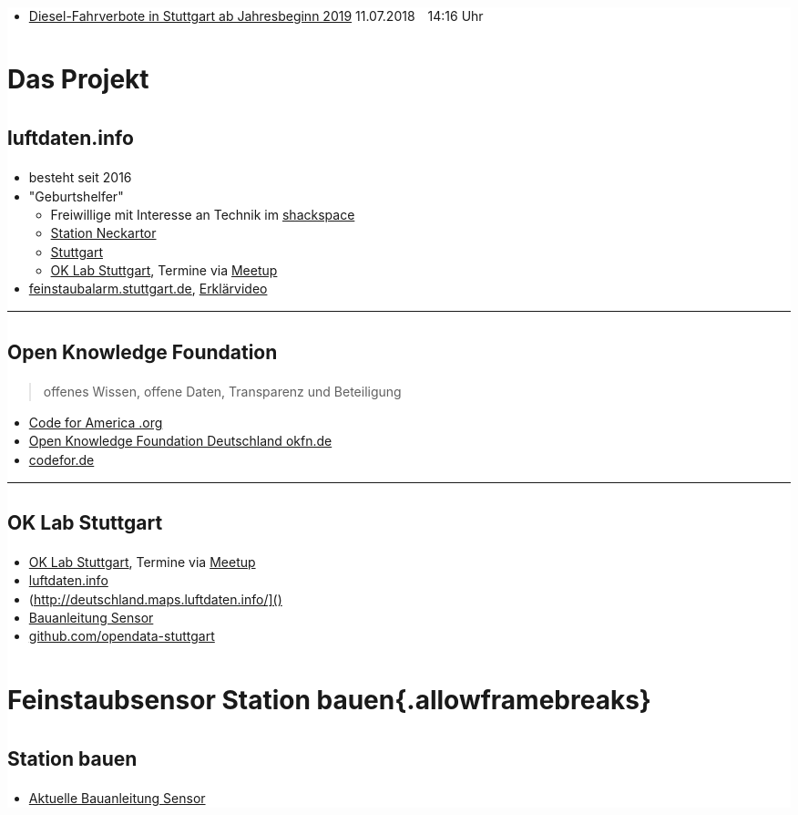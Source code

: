 * [Diesel-Fahrverbote in Stuttgart ab Jahresbeginn 2019](https://www.heise.de/newsticker/meldung/Diesel-Fahrverbote-in-Stuttgart-ab-Jahresbeginn-2019-4107978.html)
11.07.2018 14:16 Uhr

# Das Projekt

## luftdaten.info

* besteht seit 2016
* "Geburtshelfer"
    * Freiwillige mit Interesse an Technik im [shackspace](https://shackspace.de/)
    * [Station Neckartor](http://mnz.lubw.baden-wuerttemberg.de/messwerte/aktuell/spotstatDEBW118.htm)
    * [Stuttgart](https://www.stuttgart.de/)
    * [OK Lab Stuttgart](https://codefor.de/stuttgart/), Termine via [Meetup](https://www.meetup.com/de-DE/OK-Lab-Stuttgart-Meet-Up/)
* [feinstaubalarm.stuttgart.de](http://feinstaubalarm.stuttgart.de/), [Erklärvideo](https://www.youtube.com/watch?v=LsGAXkiNZ1Q)

---

## Open Knowledge Foundation

> offenes Wissen, offene Daten, Transparenz und Beteiligung

* [Code for America .org](https://codeforamerica.org)
* [Open Knowledge Foundation Deutschland okfn.de](https://okfn.de/)
* [codefor.de](https://codefor.de/)

---

## OK Lab Stuttgart

* [OK Lab Stuttgart](https://codefor.de/stuttgart/), Termine via [Meetup](https://www.meetup.com/de-DE/OK-Lab-Stuttgart-Meet-Up/)
* [luftdaten.info](https://luftdaten.info/)
* (http://deutschland.maps.luftdaten.info/]()
* [Bauanleitung Sensor](https://luftdaten.info/feinstaubsensor-bauen/)
* [github.com/opendata-stuttgart](https://github.com/opendata-stuttgart)


# Feinstaubsensor Station bauen{.allowframebreaks}

## Station bauen

* [Aktuelle Bauanleitung Sensor](https://luftdaten.info/feinstaubsensor-bauen/)
